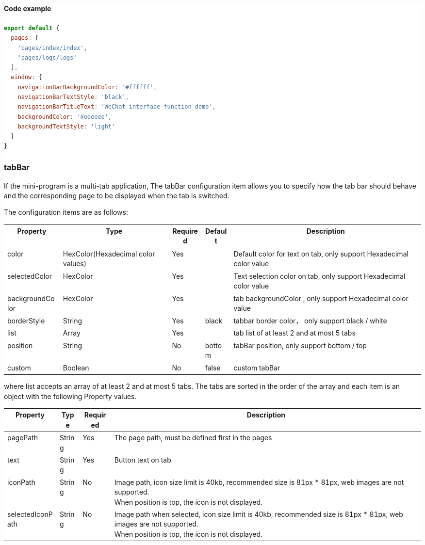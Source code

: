 #### Code example

```jsx title="app.config.js"
export default {
  pages: [
    'pages/index/index',
    'pages/logs/logs'
  ],
  window: {
    navigationBarBackgroundColor: '#ffffff',
    navigationBarTextStyle: 'black',
    navigationBarTitleText: 'WeChat interface function demo',
    backgroundColor: '#eeeeee',
    backgroundTextStyle: 'light'
  }
}
```

### tabBar

If the mini-program is a multi-tab application, The tabBar configuration item allows you to specify how the tab bar should behave and the corresponding page to be displayed when the tab is switched. 

The configuration items are as follows:

| Property | Type |  Required | Default | Description |
| - | - | - | - | - |
| color | HexColor(Hexadecimal color values) | Yes |  | Default color for text on tab, only support  Hexadecimal color value|
| selectedColor | HexColor | Yes |  | Text selection color on tab, only support  Hexadecimal color value |
| backgroundColor | HexColor | Yes |  | tab backgroundColor , only support  Hexadecimal color value |
| borderStyle | String | Yes | black | tabbar border color， only support black / white |
| list | Array | Yes |  | tab list of at least 2 and at most 5 tabs |
| position | String | No | bottom | tabBar position, only support bottom / top |
| custom | Boolean | No | false | custom tabBar |

where list accepts an array of at least 2 and at most 5 tabs.
The tabs are sorted in the order of the array and each item is an object with the following Property values.

| Property | Type |  Required |  Description	 |
| - | - | - | - |
| pagePath | String | Yes |  The page path, must be defined first in the pages |
| text | String | Yes |  Button text on tab |
| iconPath | String | No |   Image path, icon size limit is 40kb, recommended size is 81px * 81px, web images are not supported. <br/>When position is top, the icon is not displayed. |
| selectedIconPath | String | No |  Image path when selected, icon size limit is 40kb, recommended size is 81px * 81px, web images are not supported.<br/>When position is top, the icon is not displayed.  |
